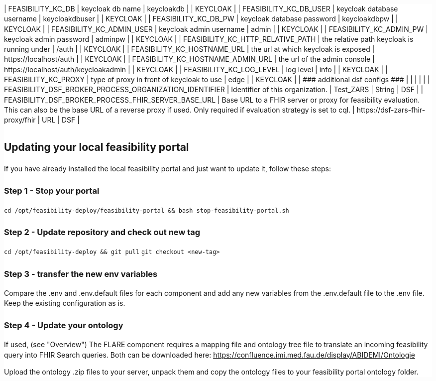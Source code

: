 | FEASIBILITY_KC_DB                                                                 | keycloak db name                                                                                                                                                             | keycloakdb                                         |                 | KEYCLOAK  |
| FEASIBILITY_KC_DB_USER                                                            | keycloak database username                                                                                                                                                   | keycloakdbuser                                     |                 | KEYCLOAK  |
| FEASIBILITY_KC_DB_PW                                                              | keycloak database password                                                                                                                                                   | keycloakdbpw                                       |                 | KEYCLOAK  |
| FEASIBILITY_KC_ADMIN_USER                                                         | keycloak admin username                                                                                                                                                      | admin                                              |                 | KEYCLOAK  |
| FEASIBILITY_KC_ADMIN_PW                                                           | keycloak admin password                                                                                                                                                      | adminpw                                            |                 | KEYCLOAK  |
| FEASIBILITY_KC_HTTP_RELATIVE_PATH                                                 | the relative path keycloak is running under                                                                                                                                  | /auth                                              |                 | KEYCLOAK  |
| FEASIBILITY_KC_HOSTNAME_URL                                                       | the url at which keycloak is exposed                                                                                                                                         | https://localhost/auth                             |                 | KEYCLOAK  |
| FEASIBILITY_KC_HOSTNAME_ADMIN_URL                                                 | the url of the admin console                                                                                                                                                 | https://localhost/auth/keycloakadmin               |                 | KEYCLOAK  |
| FEASIBILITY_KC_LOG_LEVEL                                                          | log level                                                                                                                                                                    | info                                               |                 | KEYCLOAK  |
| FEASIBILITY_KC_PROXY                                                              | type of proxy in front of keycloak to use                                                                                                                                    | edge                                               |                 | KEYCLOAK  |
| ### additional dsf configs ###                                                    |                                                                                                                                                                              |                                                    |                 |           |
| FEASIBILITY_DSF_BROKER_PROCESS_ORGANIZATION_IDENTIFIER                            | Identifier of this organization.                                                                                                                                             | Test_ZARS                                          | String          | DSF       |
| FEASIBILITY_DSF_BROKER_PROCESS_FHIR_SERVER_BASE_URL                               | Base URL to a FHIR server or proxy for feasibility evaluation. This can also be the base URL of a reverse proxy if used. Only required if evaluation strategy is set to cql. | https://dsf-zars-fhir-proxy/fhir                   | URL             | DSF       |



## Updating your local feasibility portal

If you have already installed the local feasibility portal and just want to update it, follow these steps:


### Step 1 - Stop your portal

`cd /opt/feasibility-deploy/feasibility-portal && bash stop-feasibility-portal.sh`

### Step 2 - Update repository and check out new tag

`cd /opt/feasibility-deploy && git pull`
`git checkout <new-tag>`

### Step 3 - transfer the new env variables

Compare the .env and .env.default files for each component and add any new variables from the .env.default file to the .env file.
Keep the existing configuration as is.

### Step 4 - Update your ontology

If used, (see "Overview") The FLARE component requires a mapping file and ontology tree file to translate an incoming feasibility query into FHIR Search queries.
Both can be downloaded here: https://confluence.imi.med.fau.de/display/ABIDEMI/Ontologie

Upload the ontology .zip files to your server, unpack them and copy the ontology files to your feasibility portal ontology folder.
